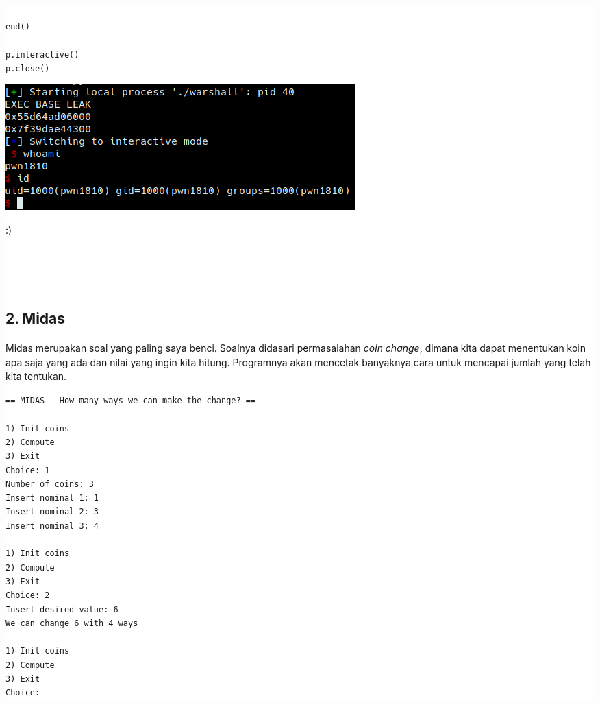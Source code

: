 ```python

end()

p.interactive()
p.close()
```

![Error](/assets/images/CJFinal-2.png)

:)

<br>
<br>
<br>

## 2. Midas
Midas merupakan soal yang paling saya benci. Soalnya didasari permasalahan _coin change_, dimana kita dapat menentukan koin apa saja yang ada dan nilai yang ingin kita hitung. Programnya akan mencetak banyaknya cara untuk mencapai jumlah yang telah kita tentukan.
```
== MIDAS - How many ways we can make the change? ==

1) Init coins
2) Compute
3) Exit
Choice: 1
Number of coins: 3
Insert nominal 1: 1
Insert nominal 2: 3
Insert nominal 3: 4

1) Init coins
2) Compute
3) Exit
Choice: 2
Insert desired value: 6
We can change 6 with 4 ways

1) Init coins
2) Compute
3) Exit
Choice:
```
